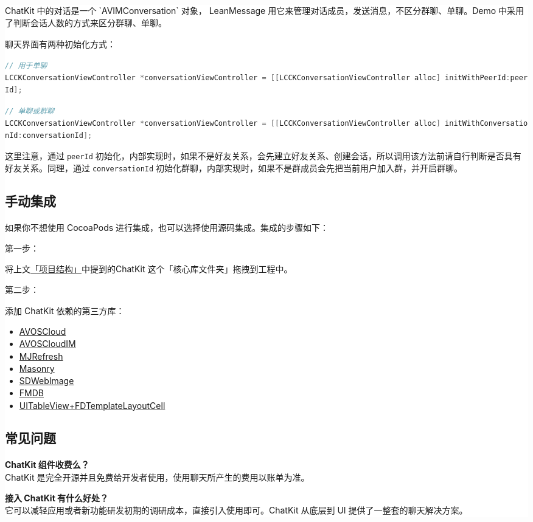 <div class="callout callout-info">ChatKit 中的对话是一个 `AVIMConversation` 对象， LeanMessage
用它来管理对话成员，发送消息，不区分群聊、单聊。Demo 中采用了判断会话人数的方式来区分群聊、单聊。</div>

聊天界面有两种初始化方式：

```Objective-C
// 用于单聊
LCCKConversationViewController *conversationViewController = [[LCCKConversationViewController alloc] initWithPeerId:peerId];
 ```

```Objective-C
// 单聊或群聊
LCCKConversationViewController *conversationViewController = [[LCCKConversationViewController alloc] initWithConversationId:conversationId];
```

这里注意，通过 `peerId` 初始化，内部实现时，如果不是好友关系，会先建立好友关系、创建会话，所以调用该方法前请自行判断是否具有好友关系。同理，通过 `conversationId` 初始化群聊，内部实现时，如果不是群成员会先把当前用户加入群，并开启群聊。

## 手动集成

如果你不想使用 CocoaPods 进行集成，也可以选择使用源码集成。集成的步骤如下：

第一步：

将上文[「项目结构」](https://leancloud.cn/docs/chatkit-ios.html#项目结构)中提到的ChatKit 这个「核心库文件夹」拖拽到工程中。

第二步：

添加 ChatKit 依赖的第三方库：

 - [AVOSCloud](https://leancloud.cn/docs/sdk_down.html) 
 - [AVOSCloudIM](https://leancloud.cn/docs/sdk_down.html)
 - [MJRefresh](https://github.com/CoderMJLee/MJRefresh) 
 - [Masonry](https://github.com/SnapKit/Masonry) 
 - [SDWebImage](https://github.com/rs/SDWebImage) 
 - [FMDB](https://github.com/ccgus/fmdb) 
 - [UITableView+FDTemplateLayoutCell](https://github.com/forkingdog/UITableView-FDTemplateLayoutCell) 


## 常见问题

**ChatKit 组件收费么？**<br/>
ChatKit 是完全开源并且免费给开发者使用，使用聊天所产生的费用以账单为准。

**接入 ChatKit 有什么好处？**<br/>
它可以减轻应用或者新功能研发初期的调研成本，直接引入使用即可。ChatKit 从底层到 UI 提供了一整套的聊天解决方案。
